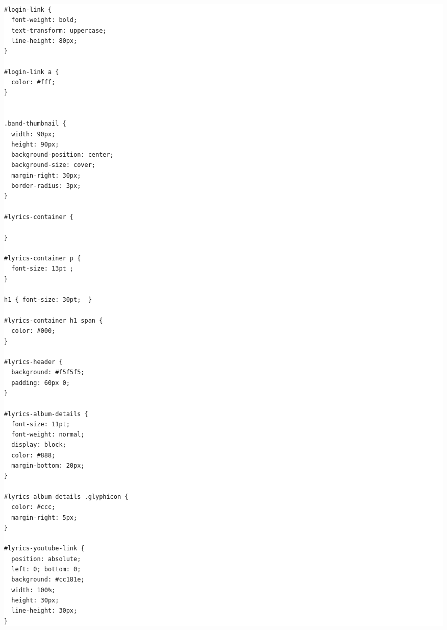     #login-link {
      font-weight: bold;
      text-transform: uppercase;
      line-height: 80px;
    }
    
    #login-link a {
      color: #fff;  
    }
    
    
    .band-thumbnail { 
      width: 90px;
      height: 90px;
      background-position: center;
      background-size: cover;
      margin-right: 30px;
      border-radius: 3px;
    }
    
    #lyrics-container {
    
    }
    
    #lyrics-container p {
      font-size: 13pt ;
    } 
    
    h1 { font-size: 30pt;  }
    
    #lyrics-container h1 span {
      color: #000;
    }
    
    #lyrics-header {
      background: #f5f5f5;
      padding: 60px 0;
    }
    
    #lyrics-album-details {
      font-size: 11pt;
      font-weight: normal;
      display: block;
      color: #888;
      margin-bottom: 20px;
    }
    
    #lyrics-album-details .glyphicon {
      color: #ccc;
      margin-right: 5px;
    }
    
    #lyrics-youtube-link {
      position: absolute;
      left: 0; bottom: 0;
      background: #cc181e;
      width: 100%;
      height: 30px;
      line-height: 30px;
    }
    